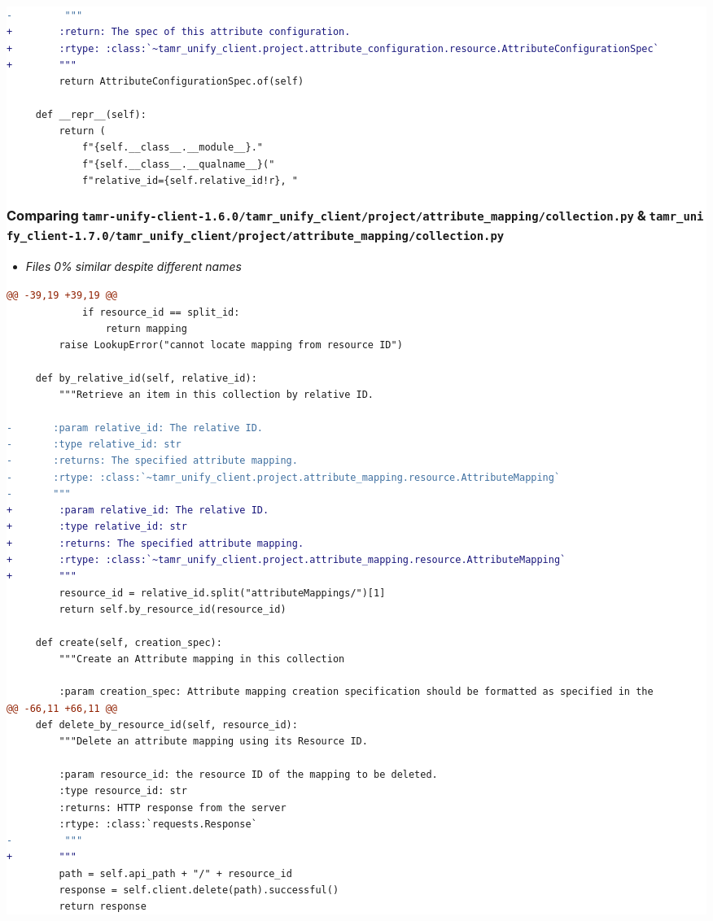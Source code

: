 ```diff
-         """
+        :return: The spec of this attribute configuration.
+        :rtype: :class:`~tamr_unify_client.project.attribute_configuration.resource.AttributeConfigurationSpec`
+        """
         return AttributeConfigurationSpec.of(self)
 
     def __repr__(self):
         return (
             f"{self.__class__.__module__}."
             f"{self.__class__.__qualname__}("
             f"relative_id={self.relative_id!r}, "
```

### Comparing `tamr-unify-client-1.6.0/tamr_unify_client/project/attribute_mapping/collection.py` & `tamr_unify_client-1.7.0/tamr_unify_client/project/attribute_mapping/collection.py`

 * *Files 0% similar despite different names*

```diff
@@ -39,19 +39,19 @@
             if resource_id == split_id:
                 return mapping
         raise LookupError("cannot locate mapping from resource ID")
 
     def by_relative_id(self, relative_id):
         """Retrieve an item in this collection by relative ID.
 
-       :param relative_id: The relative ID.
-       :type relative_id: str
-       :returns: The specified attribute mapping.
-       :rtype: :class:`~tamr_unify_client.project.attribute_mapping.resource.AttributeMapping`
-       """
+        :param relative_id: The relative ID.
+        :type relative_id: str
+        :returns: The specified attribute mapping.
+        :rtype: :class:`~tamr_unify_client.project.attribute_mapping.resource.AttributeMapping`
+        """
         resource_id = relative_id.split("attributeMappings/")[1]
         return self.by_resource_id(resource_id)
 
     def create(self, creation_spec):
         """Create an Attribute mapping in this collection
 
         :param creation_spec: Attribute mapping creation specification should be formatted as specified in the
@@ -66,11 +66,11 @@
     def delete_by_resource_id(self, resource_id):
         """Delete an attribute mapping using its Resource ID.
 
         :param resource_id: the resource ID of the mapping to be deleted.
         :type resource_id: str
         :returns: HTTP response from the server
         :rtype: :class:`requests.Response`
-         """
+        """
         path = self.api_path + "/" + resource_id
         response = self.client.delete(path).successful()
         return response
```
